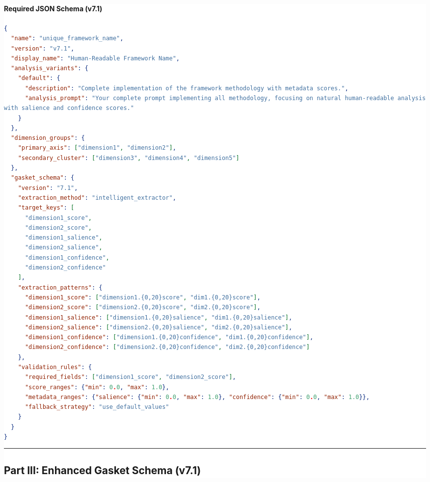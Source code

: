#### Required JSON Schema (v7.1)

```json
{
  "name": "unique_framework_name",
  "version": "v7.1",
  "display_name": "Human-Readable Framework Name",
  "analysis_variants": {
    "default": {
      "description": "Complete implementation of the framework methodology with metadata scores.",
      "analysis_prompt": "Your complete prompt implementing all methodology, focusing on natural human-readable analysis with salience and confidence scores."
    }
  },
  "dimension_groups": {
    "primary_axis": ["dimension1", "dimension2"],
    "secondary_cluster": ["dimension3", "dimension4", "dimension5"]
  },
  "gasket_schema": {
    "version": "7.1",
    "extraction_method": "intelligent_extractor",
    "target_keys": [
      "dimension1_score",
      "dimension2_score",
      "dimension1_salience",
      "dimension2_salience", 
      "dimension1_confidence",
      "dimension2_confidence"
    ],
    "extraction_patterns": {
      "dimension1_score": ["dimension1.{0,20}score", "dim1.{0,20}score"],
      "dimension2_score": ["dimension2.{0,20}score", "dim2.{0,20}score"],
      "dimension1_salience": ["dimension1.{0,20}salience", "dim1.{0,20}salience"],
      "dimension2_salience": ["dimension2.{0,20}salience", "dim2.{0,20}salience"],
      "dimension1_confidence": ["dimension1.{0,20}confidence", "dim1.{0,20}confidence"],
      "dimension2_confidence": ["dimension2.{0,20}confidence", "dim2.{0,20}confidence"]
    },
    "validation_rules": {
      "required_fields": ["dimension1_score", "dimension2_score"],
      "score_ranges": {"min": 0.0, "max": 1.0},
      "metadata_ranges": {"salience": {"min": 0.0, "max": 1.0}, "confidence": {"min": 0.0, "max": 1.0}},
      "fallback_strategy": "use_default_values"
    }
  }
}
```

---

## Part III: Enhanced Gasket Schema (v7.1)
